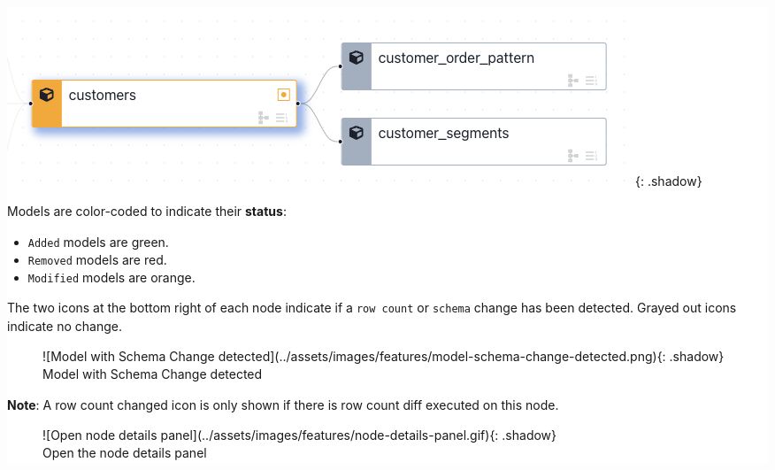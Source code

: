 ![](../assets/images/features/node.png){: .shadow}

Models are color-coded to indicate their **status**:

- `Added` models are green.
- `Removed` models are red.
- `Modified` models are orange.

The two icons at the bottom right of each node indicate if a `row count` or `schema` change has been detected. Grayed out icons indicate no change.

<figure markdown>
  ![Model with Schema Change detected](../assets/images/features/model-schema-change-detected.png){: .shadow}
  <figcaption>Model with Schema Change detected</figcaption>
</figure>

**Note**: A row count changed icon is only shown if there is row count diff executed on this node.

<figure markdown>
  ![Open node details panel](../assets/images/features/node-details-panel.gif){: .shadow}
  <figcaption>Open the node details panel</figcaption>
</figure>
